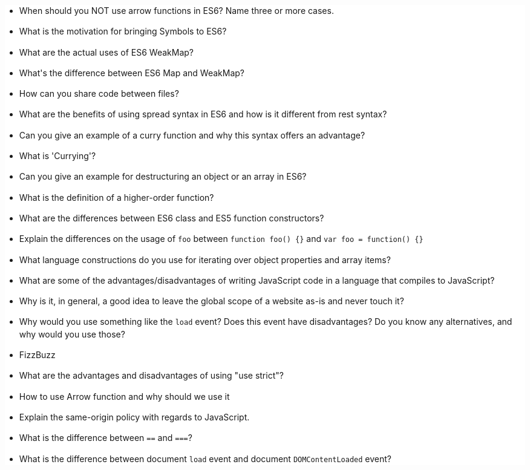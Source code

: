 
* When should you NOT use arrow functions in ES6? Name three or more cases.


* What is the motivation for bringing Symbols to ES6?


* What are the actual uses of ES6 WeakMap?


* What's the difference between ES6 Map and WeakMap?


* How can you share code between files?


* What are the benefits of using spread syntax in ES6 and how is it different from rest syntax?


* Can you give an example of a curry function and why this syntax offers an advantage?


* What is 'Currying'?


* Can you give an example for destructuring an object or an array in ES6?


* What is the definition of a higher-order function?


* What are the differences between ES6 class and ES5 function constructors?


* Explain the differences on the usage of `foo` between `function foo() {}` and `var foo = function() {}`


* What language constructions do you use for iterating over object properties and array items?


* What are some of the advantages/disadvantages of writing JavaScript code in a language that compiles to JavaScript?


* Why is it, in general, a good idea to leave the global scope of a website as-is and never touch it?


* Why would you use something like the `load` event? Does this event have disadvantages? Do you know any alternatives, and why would you use those?

* FizzBuzz 




* What are the advantages and disadvantages of using "use strict"?

* How to use Arrow function and why should we use it 




* Explain the same-origin policy with regards to JavaScript.


* What is the difference between `==` and `===`?


* What is the difference between document `load` event and document `DOMContentLoaded` event?
